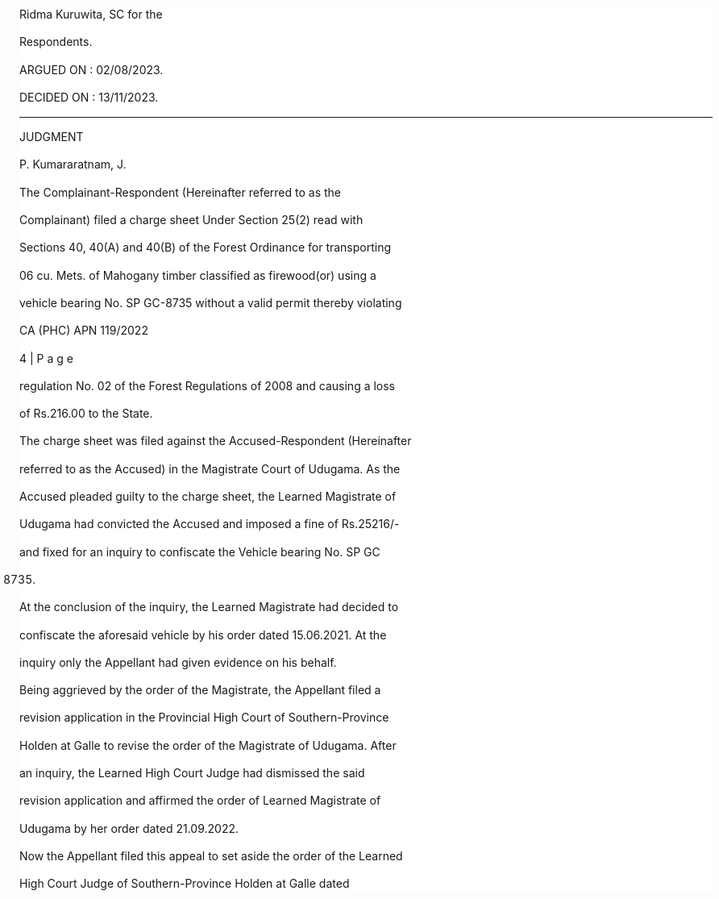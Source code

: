 Ridma Kuruwita, SC for the

Respondents.

ARGUED ON : 02/08/2023.

DECIDED ON : 13/11/2023.

******************************

JUDGMENT

P. Kumararatnam, J.

The Complainant-Respondent (Hereinafter referred to as the

Complainant) filed a charge sheet Under Section 25(2) read with

Sections 40, 40(A) and 40(B) of the Forest Ordinance for transporting

06 cu. Mets. of Mahogany timber classified as firewood(or) using a

vehicle bearing No. SP GC-8735 without a valid permit thereby violating

CA (PHC) APN 119/2022

4 | P a g e

regulation No. 02 of the Forest Regulations of 2008 and causing a loss

of Rs.216.00 to the State.

The charge sheet was filed against the Accused-Respondent (Hereinafter

referred to as the Accused) in the Magistrate Court of Udugama. As the

Accused pleaded guilty to the charge sheet, the Learned Magistrate of

Udugama had convicted the Accused and imposed a fine of Rs.25216/-

and fixed for an inquiry to confiscate the Vehicle bearing No. SP GC

8735.

At the conclusion of the inquiry, the Learned Magistrate had decided to

confiscate the aforesaid vehicle by his order dated 15.06.2021. At the

inquiry only the Appellant had given evidence on his behalf.

Being aggrieved by the order of the Magistrate, the Appellant filed a

revision application in the Provincial High Court of Southern-Province

Holden at Galle to revise the order of the Magistrate of Udugama. After

an inquiry, the Learned High Court Judge had dismissed the said

revision application and affirmed the order of Learned Magistrate of

Udugama by her order dated 21.09.2022.

Now the Appellant filed this appeal to set aside the order of the Learned

High Court Judge of Southern-Province Holden at Galle dated
